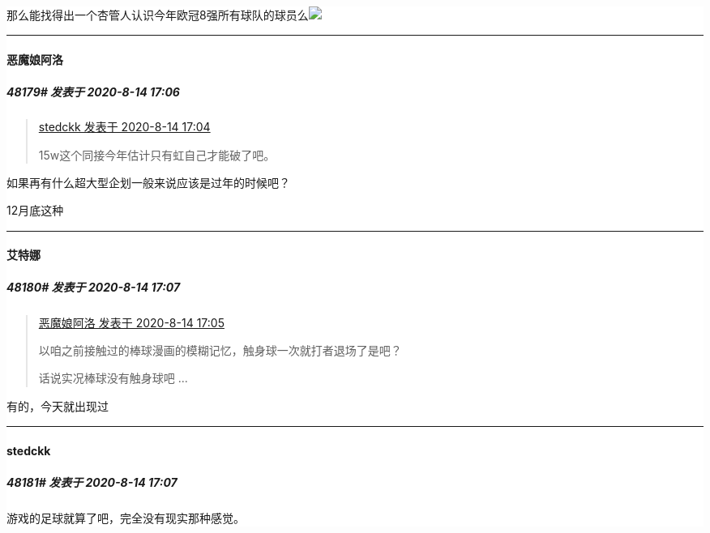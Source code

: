 


那么能找得出一个杏管人认识今年欧冠8强所有球队的球员么<img src="https://static.saraba1st.com/image/smiley/face2017/066.png" referrerpolicy="no-referrer">







-----

####  恶魔娘阿洛  
##### 48179#       发表于 2020-8-14 17:06



<blockquote><a href="httphttps://bbs.saraba1st.com/2b/forum.php?mod=redirect&amp;goto=findpost&amp;pid=48429594&amp;ptid=1941579" target="_blank">stedckk 发表于 2020-8-14 17:04</a>

15w这个同接今年估计只有虹自己才能破了吧。</blockquote>
如果再有什么超大型企划一般来说应该是过年的时候吧？

12月底这种







-----

####  艾特娜  
##### 48180#       发表于 2020-8-14 17:07



<blockquote><a href="httphttps://bbs.saraba1st.com/2b/forum.php?mod=redirect&amp;goto=findpost&amp;pid=48429601&amp;ptid=1941579" target="_blank">恶魔娘阿洛 发表于 2020-8-14 17:05</a>

以咱之前接触过的棒球漫画的模糊记忆，触身球一次就打者退场了是吧？


话说实况棒球没有触身球吧 ...</blockquote>
有的，今天就出现过







-----

####  stedckk  
##### 48181#       发表于 2020-8-14 17:07




游戏的足球就算了吧，完全没有现实那种感觉。






